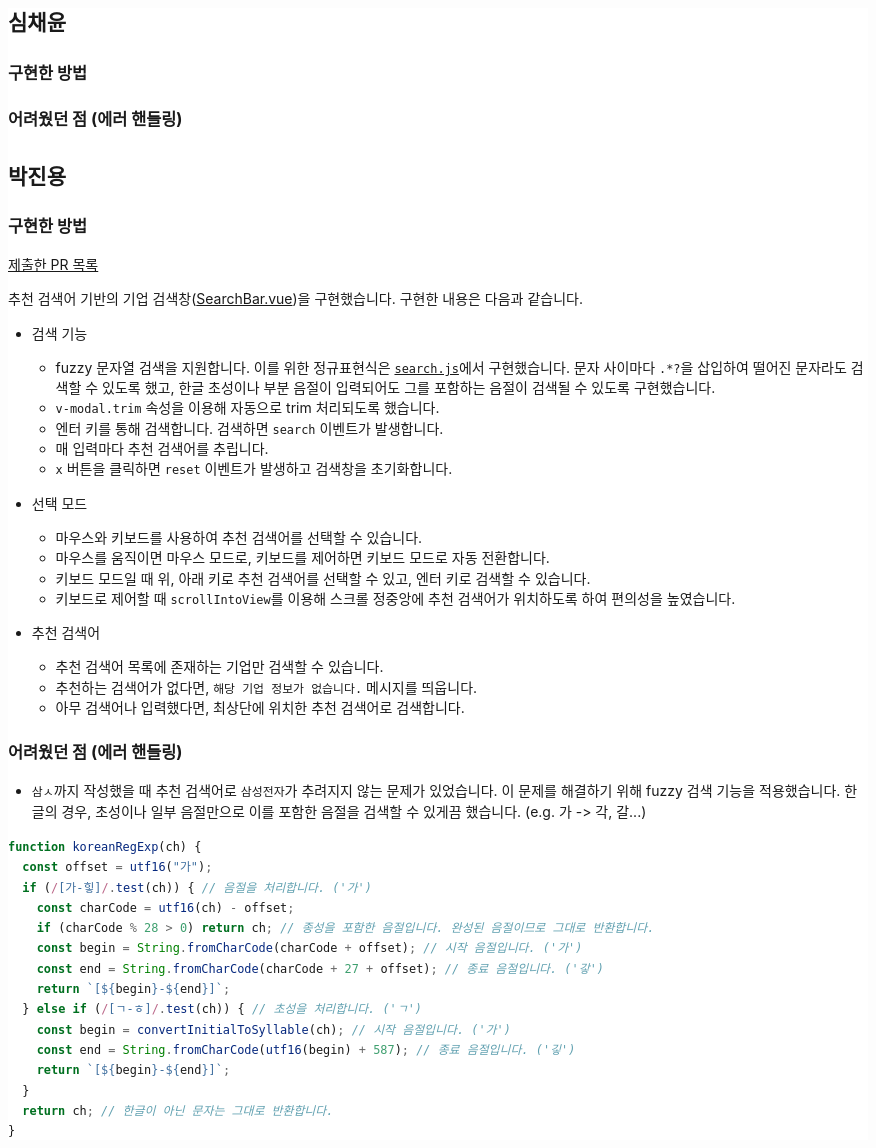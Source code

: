 
## 심채윤

### 구현한 방법

### 어려웠던 점 (에러 핸들링)

## 박진용

### 구현한 방법

[제출한 PR 목록](https://github.com/Pre-Onboarding-FE-Team07/wanted-codestates-project-7-11/pulls?q=is%3Apr+sort%3Aupdated-desc+is%3Aclosed+author%3Ajinyongp)

추천 검색어 기반의 기업 검색창([SearchBar.vue](./src/components/SearchBar.vue))을 구현했습니다. 구현한 내용은 다음과 같습니다.

- 검색 기능
  - fuzzy 문자열 검색을 지원합니다. 이를 위한 정규표현식은 [`search.js`](./src/utils/search.js)에서 구현했습니다. 문자 사이마다 `.*?`을 삽입하여 떨어진 문자라도 검색할 수 있도록 했고, 한글 초성이나 부분 음절이 입력되어도 그를 포함하는 음절이 검색될 수 있도록 구현했습니다.
  - `v-modal.trim` 속성을 이용해 자동으로 trim 처리되도록 했습니다.
  - 엔터 키를 통해 검색합니다. 검색하면 `search` 이벤트가 발생합니다.
  - 매 입력마다 추천 검색어를 추립니다.
  - `x` 버튼을 클릭하면 `reset` 이벤트가 발생하고 검색창을 초기화합니다.

- 선택 모드
  - 마우스와 키보드를 사용하여 추천 검색어를 선택할 수 있습니다.
  - 마우스를 움직이면 마우스 모드로, 키보드를 제어하면 키보드 모드로 자동 전환합니다.
  - 키보드 모드일 때 위, 아래 키로 추천 검색어를 선택할 수 있고, 엔터 키로 검색할 수 있습니다.
  - 키보드로 제어할 때 `scrollIntoView`를 이용해 스크롤 정중앙에 추천 검색어가 위치하도록 하여 편의성을 높였습니다.

- 추천 검색어
  - 추천 검색어 목록에 존재하는 기업만 검색할 수 있습니다.
  - 추천하는 검색어가 없다면, `해당 기업 정보가 없습니다.` 메시지를 띄웁니다.
  - 아무 검색어나 입력했다면, 최상단에 위치한 추천 검색어로 검색합니다.

### 어려웠던 점 (에러 핸들링)

- `삼ㅅ`까지 작성했을 때 추천 검색어로 `삼성전자`가 추려지지 않는 문제가 있었습니다. 이 문제를 해결하기 위해 fuzzy 검색 기능을 적용했습니다. 한글의 경우, 초성이나 일부 음절만으로 이를 포함한 음절을 검색할 수 있게끔 했습니다. (e.g. 가 -> 각, 갈...)

```js
function koreanRegExp(ch) {
  const offset = utf16("가");
  if (/[가-힣]/.test(ch)) { // 음절을 처리합니다. ('가')
    const charCode = utf16(ch) - offset;
    if (charCode % 28 > 0) return ch; // 종성을 포함한 음절입니다. 완성된 음절이므로 그대로 반환합니다.
    const begin = String.fromCharCode(charCode + offset); // 시작 음절입니다. ('가')
    const end = String.fromCharCode(charCode + 27 + offset); // 종료 음절입니다. ('갛')
    return `[${begin}-${end}]`;
  } else if (/[ㄱ-ㅎ]/.test(ch)) { // 초성을 처리합니다. ('ㄱ')
    const begin = convertInitialToSyllable(ch); // 시작 음절입니다. ('가')
    const end = String.fromCharCode(utf16(begin) + 587); // 종료 음절입니다. ('깋')
    return `[${begin}-${end}]`;
  }
  return ch; // 한글이 아닌 문자는 그대로 반환합니다.
}
```
